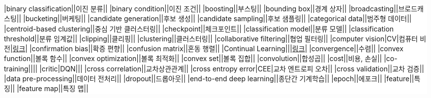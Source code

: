 |binary classification||이진 분류||
|binary condition||이진 조건||
|boosting||부스팅||
|bounding box||경계 상자||
|broadcasting||브로드캐스팅||
|bucketing||버케팅||
|candidate generation||후보 생성||
|candidate sampling||후보 샘플링||
|categorical data||범주형 데이터||
|centroid-based clustering||중심 기반 클러스터링||
|checkpoint||체크포인트||
|classification model||분류 모델||
|classification threshold||분류 임계값||
|clipping||클리핑||
|clustering||클러스터링||
|collaborative filtering||협업 필터링||
|computer vision|CV|컴퓨터 비전|[링크](./computer_vision.md)|
|confirmation bias||확증 편향||
|confusion matrix||혼동 행렬||
|Continual Learning|||[링크](https://ffighting.tistory.com/entry/Incremental-Continual-learning-%EC%84%A4%EB%AA%85-%EC%84%B1%EB%8A%A5%EC%B8%A1%EC%A0%95%EB%B0%A9%EC%8B%9D-%EC%97%B0%EA%B5%AC%ED%9D%90%EB%A6%84)|
|convergence||수렴||
|convex function||볼록 함수||
|convex optimization||볼록 최적화||
|convex set||볼록 집합||
|convolution||합성곱||
|cost||비용, 손실||
|co-training||||
|critic|DQN|||
|cross correlation||교차상관관계||
|cross entropy error|CEE|교차 엔트로피 오차||
|cross validation||교차 검증||
|data pre-processing||데이터 전처리||
|dropout||드롭아웃||
|end-to-end deep learning||종단간 기계학습||
|epoch||에포크||
|feature||특징||
|feature map||특징 맵||